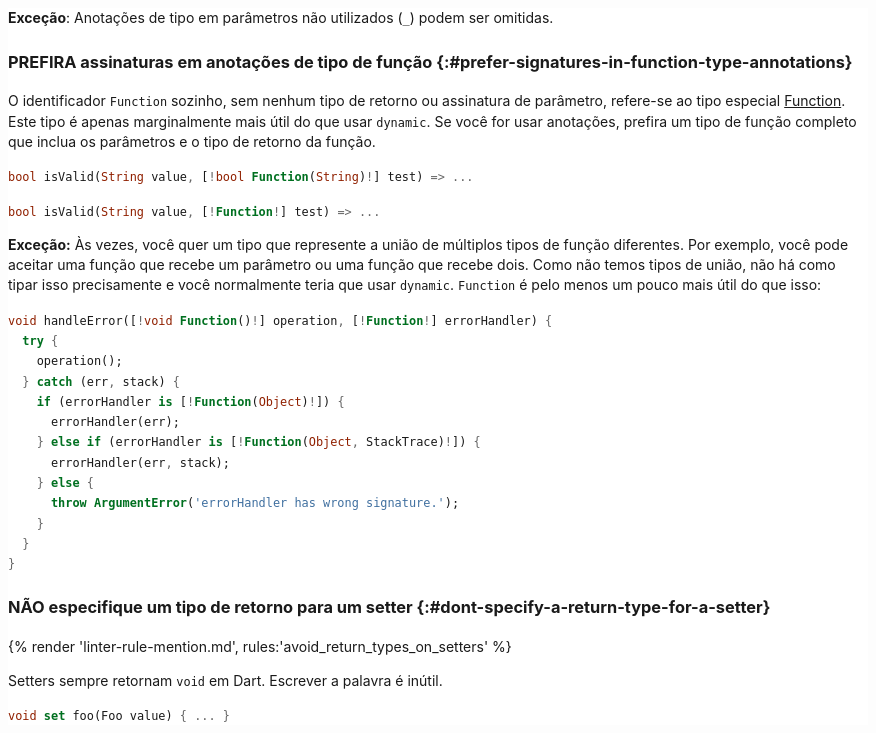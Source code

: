 **Exceção**: Anotações de tipo em parâmetros não utilizados (`_`) podem ser
omitidas.
### PREFIRA assinaturas em anotações de tipo de função {:#prefer-signatures-in-function-type-annotations}

O identificador `Function` sozinho, sem nenhum tipo de retorno ou assinatura de
parâmetro, refere-se ao tipo especial [Function][Function]. Este tipo é apenas
marginalmente mais útil do que usar `dynamic`. Se você for usar anotações,
prefira um tipo de função completo que inclua os parâmetros e o tipo de retorno
da função.

[Function]: {{site.dart-api}}/dart-core/Function-class.html

<?code-excerpt "design_good.dart (avoid-function)" replace="/bool Function(\(.*?\))?/[!$&!]/g"?>
```dart tag=good
bool isValid(String value, [!bool Function(String)!] test) => ...
```

<?code-excerpt "design_bad.dart (avoid-function)" replace="/Function/[!$&!]/g"?>
```dart tag=bad
bool isValid(String value, [!Function!] test) => ...
```

[fn syntax]: #prefer-inline-function-types-over-typedefs

**Exceção:** Às vezes, você quer um tipo que represente a união de múltiplos
tipos de função diferentes. Por exemplo, você pode aceitar uma função que recebe
um parâmetro ou uma função que recebe dois. Como não temos tipos de união, não
há como tipar isso precisamente e você normalmente teria que usar `dynamic`.
`Function` é pelo menos um pouco mais útil do que isso:

<?code-excerpt "design_good.dart (function-arity)" replace="/(void )?Function(\(.*?\))?/[!$&!]/g"?>
```dart tag=good
void handleError([!void Function()!] operation, [!Function!] errorHandler) {
  try {
    operation();
  } catch (err, stack) {
    if (errorHandler is [!Function(Object)!]) {
      errorHandler(err);
    } else if (errorHandler is [!Function(Object, StackTrace)!]) {
      errorHandler(err, stack);
    } else {
      throw ArgumentError('errorHandler has wrong signature.');
    }
  }
}
```


### NÃO especifique um tipo de retorno para um setter {:#dont-specify-a-return-type-for-a-setter}

{% render 'linter-rule-mention.md', rules:'avoid_return_types_on_setters' %}

Setters sempre retornam `void` em Dart. Escrever a palavra é inútil.

<?code-excerpt "design_bad.dart (avoid_return_types_on_setters)"?>
```dart tag=bad
void set foo(Foo value) { ... }
```


[caps]: /effective-dart/style#identifiers
[auxiliary verb]: https://en.wikipedia.org/wiki/Auxiliary_verb
[noun]: #prefer-a-noun-phrase-or-non-imperative-verb-phrase-for-a-function-or-method-if-returning-a-value-is-its-primary-purpose
[verb]: #consider-an-imperative-verb-phrase-for-a-function-or-method-if-you-want-to-draw-attention-to-the-work-it-performs
[init at decl]: /effective-dart/usage#do-initialize-fields-at-their-declaration-when-possible
[to]: #prefer-naming-a-method-to___-if-it-copies-the-objects-state-to-a-new-object
[as]: #prefer-naming-a-method-as___-if-it-returns-a-different-representation-backed-by-the-original-object
[named local]: usage#do-use-a-function-declaration-to-bind-a-function-to-a-name
[postel]: https://en.wikipedia.org/wiki/Robustness_principle
[contravariant]: https://en.wikipedia.org/wiki/Covariance_and_contravariance_(computer_science)
